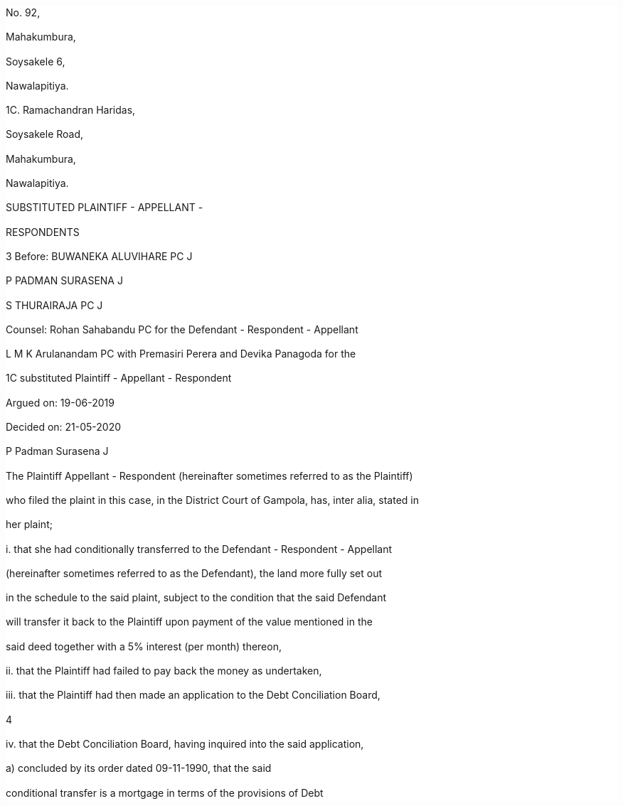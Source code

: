 No. 92,

Mahakumbura,

Soysakele 6,

Nawalapitiya.

1C. Ramachandran Haridas,

Soysakele Road,

Mahakumbura,

Nawalapitiya.

SUBSTITUTED PLAINTIFF - APPELLANT -

RESPONDENTS

3 Before: BUWANEKA ALUVIHARE PC J

P PADMAN SURASENA J

S THURAIRAJA PC J

Counsel: Rohan Sahabandu PC for the Defendant - Respondent - Appellant

L M K Arulanandam PC with Premasiri Perera and Devika Panagoda for the

1C substituted Plaintiff - Appellant - Respondent

Argued on: 19-06-2019

Decided on: 21-05-2020

P Padman Surasena J

The Plaintiff Appellant - Respondent (hereinafter sometimes referred to as the Plaintiff)

who filed the plaint in this case, in the District Court of Gampola, has, inter alia, stated in

her plaint;

i. that she had conditionally transferred to the Defendant - Respondent - Appellant

(hereinafter sometimes referred to as the Defendant), the land more fully set out

in the schedule to the said plaint, subject to the condition that the said Defendant

will transfer it back to the Plaintiff upon payment of the value mentioned in the

said deed together with a 5% interest (per month) thereon,

ii. that the Plaintiff had failed to pay back the money as undertaken,

iii. that the Plaintiff had then made an application to the Debt Conciliation Board,

4

iv. that the Debt Conciliation Board, having inquired into the said application,

a) concluded by its order dated 09-11-1990, that the said

conditional transfer is a mortgage in terms of the provisions of Debt
